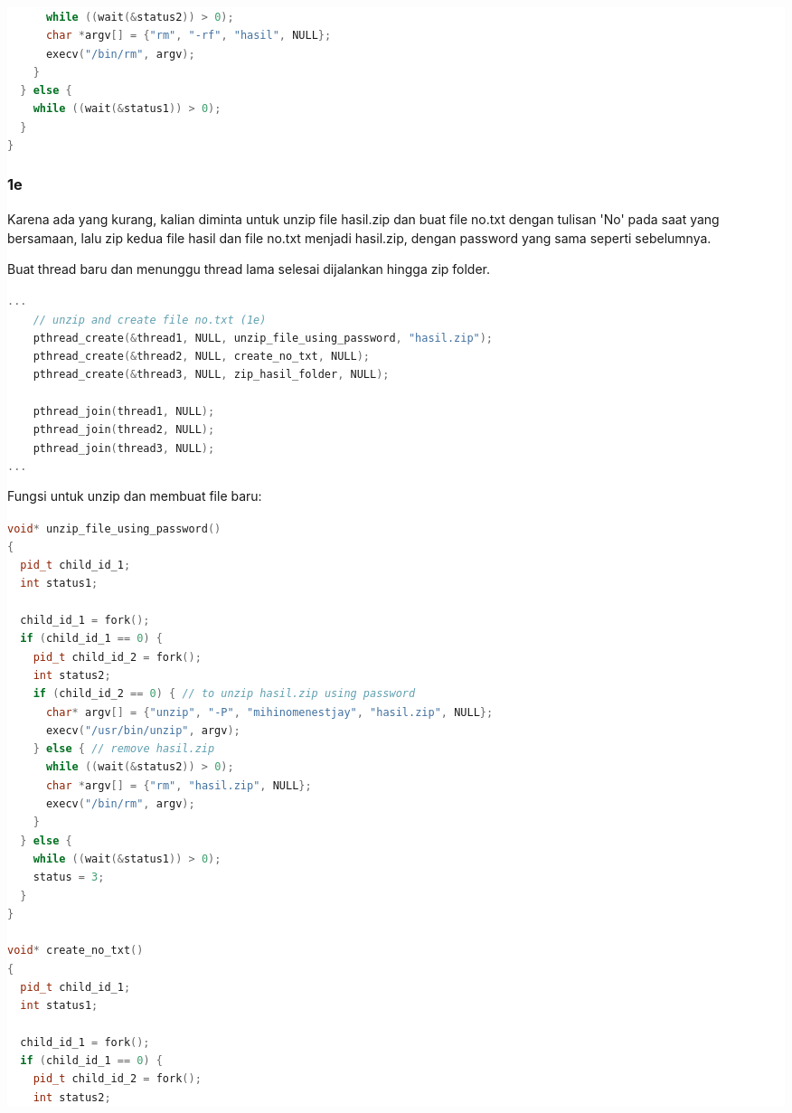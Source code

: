```c++
      while ((wait(&status2)) > 0);
      char *argv[] = {"rm", "-rf", "hasil", NULL};
      execv("/bin/rm", argv);
    }
  } else {
    while ((wait(&status1)) > 0);
  }
}
```

### 1e

Karena ada yang kurang, kalian diminta untuk unzip file hasil.zip dan buat file no.txt dengan tulisan 'No' pada saat yang bersamaan, lalu zip kedua file hasil dan file no.txt menjadi hasil.zip, dengan password yang sama seperti sebelumnya.

Buat thread baru dan menunggu thread lama selesai dijalankan hingga zip folder.

```c++
...
    // unzip and create file no.txt (1e)
    pthread_create(&thread1, NULL, unzip_file_using_password, "hasil.zip");
    pthread_create(&thread2, NULL, create_no_txt, NULL);
    pthread_create(&thread3, NULL, zip_hasil_folder, NULL);

    pthread_join(thread1, NULL);
    pthread_join(thread2, NULL);
    pthread_join(thread3, NULL);
...
```

Fungsi untuk unzip dan membuat file baru:

```c++
void* unzip_file_using_password()
{
  pid_t child_id_1;
  int status1;

  child_id_1 = fork();
  if (child_id_1 == 0) {
    pid_t child_id_2 = fork();
    int status2;
    if (child_id_2 == 0) { // to unzip hasil.zip using password
      char* argv[] = {"unzip", "-P", "mihinomenestjay", "hasil.zip", NULL};
      execv("/usr/bin/unzip", argv);
    } else { // remove hasil.zip
      while ((wait(&status2)) > 0);
      char *argv[] = {"rm", "hasil.zip", NULL};
      execv("/bin/rm", argv);
    }
  } else {
    while ((wait(&status1)) > 0);
    status = 3;
  }
}

void* create_no_txt()
{
  pid_t child_id_1;
  int status1;

  child_id_1 = fork();
  if (child_id_1 == 0) {
    pid_t child_id_2 = fork();
    int status2;
```